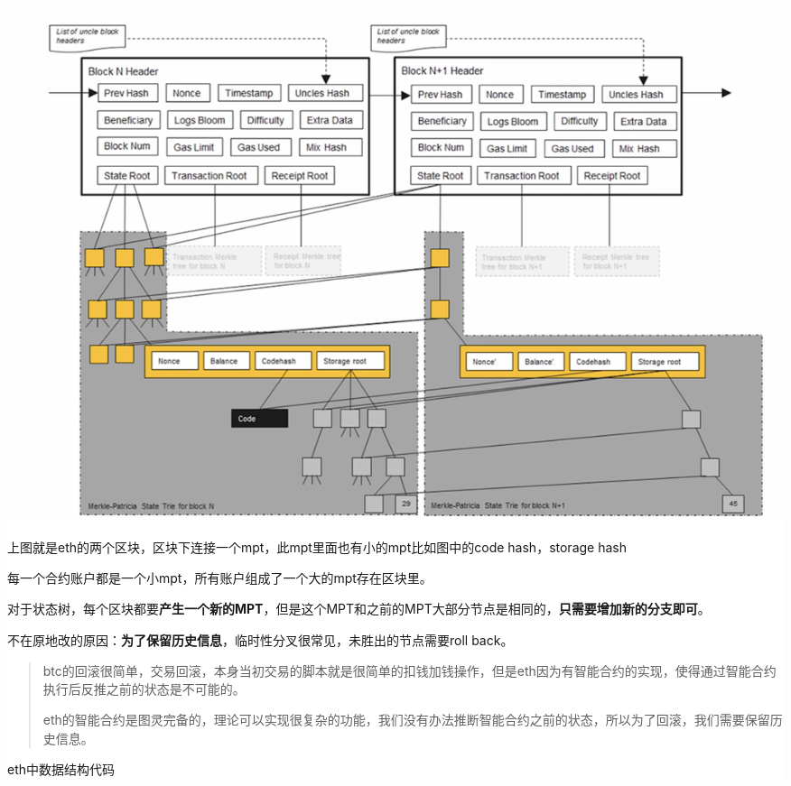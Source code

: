 ![image-20221022160233515](img/image-20221022160233515.png)

上图就是eth的两个区块，区块下连接一个mpt，此mpt里面也有小的mpt比如图中的code hash，storage hash

每一个合约账户都是一个小mpt，所有账户组成了一个大的mpt存在区块里。

对于状态树，每个区块都要**产生一个新的MPT**，但是这个MPT和之前的MPT大部分节点是相同的，**只需要增加新的分支即可**。

不在原地改的原因：**为了保留历史信息**，临时性分叉很常见，未胜出的节点需要roll back。

> btc的回滚很简单，交易回滚，本身当初交易的脚本就是很简单的扣钱加钱操作，但是eth因为有智能合约的实现，使得通过智能合约执行后反推之前的状态是不可能的。
>
> eth的智能合约是图灵完备的，理论可以实现很复杂的功能，我们没有办法推断智能合约之前的状态，所以为了回滚，我们需要保留历史信息。



eth中数据结构代码
